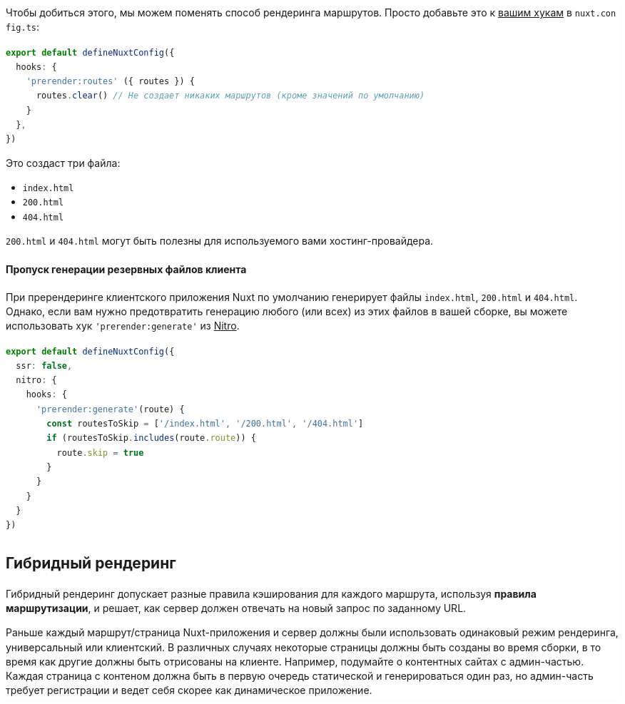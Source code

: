 Чтобы добиться этого, мы можем поменять способ рендеринга маршрутов. Просто добавьте это к [вашим хукам](/docs/api/advanced/hooks#nuxt-hooks-build-time) в `nuxt.config.ts`:

```ts twoslash [nuxt.config.ts]
export default defineNuxtConfig({
  hooks: {
    'prerender:routes' ({ routes }) {
      routes.clear() // Не создает никаких маршрутов (кроме значений по умолчанию)
    }
  },
})
```

Это создаст три файла:

- `index.html`
- `200.html`
- `404.html`

`200.html` и `404.html` могут быть полезны для используемого вами хостинг-провайдера.

#### Пропуск генерации резервных файлов клиента

При пререндеринге клиентского приложения Nuxt по умолчанию генерирует файлы `index.html`, `200.html` и `404.html`. Однако, если вам нужно предотвратить генерацию любого (или всех) из этих файлов в вашей сборке, вы можете использовать хук `'prerender:generate'` из [Nitro](/docs/getting-started/prerendering#prerendergenerate-nitro-hook).

```ts twoslash [nuxt.config.ts]
export default defineNuxtConfig({
  ssr: false,
  nitro: {
    hooks: {
      'prerender:generate'(route) {
        const routesToSkip = ['/index.html', '/200.html', '/404.html']
        if (routesToSkip.includes(route.route)) {
          route.skip = true
        }
      }
    }
  }
})
```

## Гибридный рендеринг

Гибридный рендеринг допускает разные правила кэширования для каждого маршрута, используя **правила маршрутизации**, и решает, как сервер должен отвечать на новый запрос по заданному URL.

Раньше каждый маршрут/страница Nuxt-приложения и сервер должны были использовать одинаковый режим рендеринга, универсальный или клиентский. В различных случаях некоторые страницы должны быть созданы во время сборки, в то время как другие должны быть отрисованы на клиенте. Например, подумайте о контентных сайтах с админ-частью. Каждая страница с контеном должна быть в первую очередь статической и генерироваться один раз, но админ-часть требует регистрации и ведет себя скорее как динамическое приложение.
